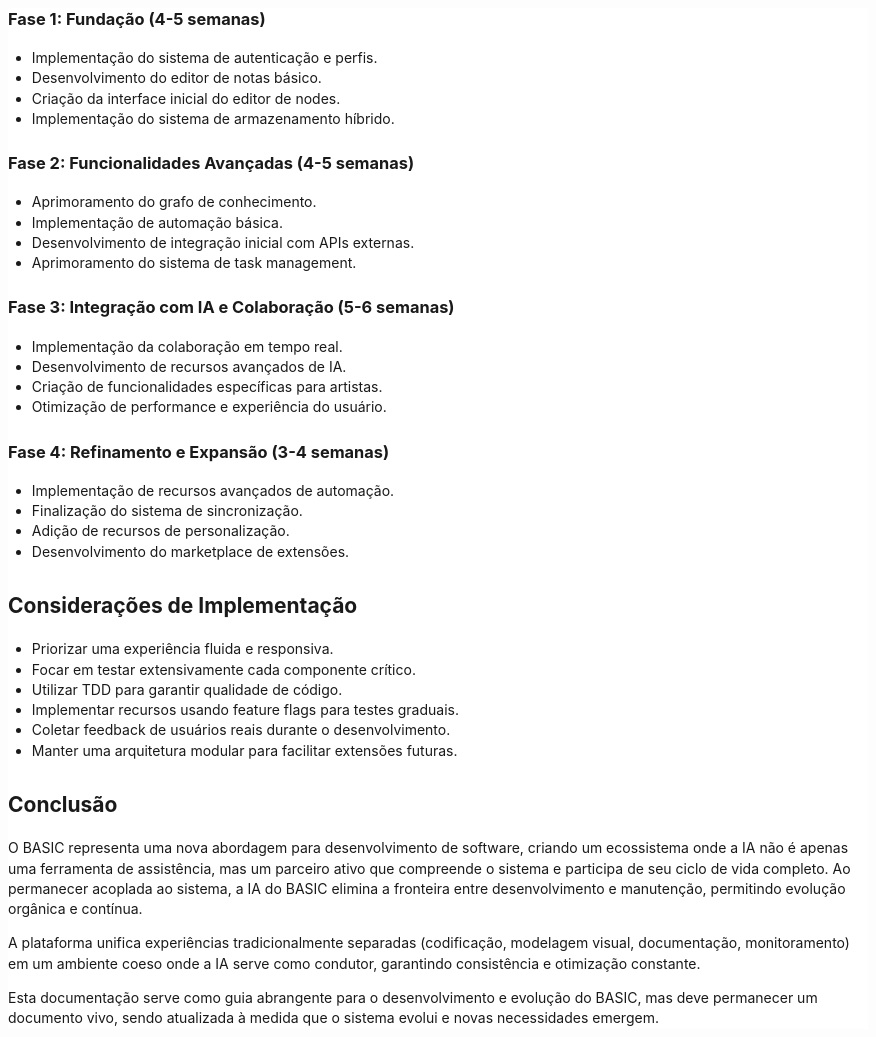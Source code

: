 ### Fase 1: Fundação (4-5 semanas)
- Implementação do sistema de autenticação e perfis.
- Desenvolvimento do editor de notas básico.
- Criação da interface inicial do editor de nodes.
- Implementação do sistema de armazenamento híbrido.

### Fase 2: Funcionalidades Avançadas (4-5 semanas)
- Aprimoramento do grafo de conhecimento.
- Implementação de automação básica.
- Desenvolvimento de integração inicial com APIs externas.
- Aprimoramento do sistema de task management.

### Fase 3: Integração com IA e Colaboração (5-6 semanas)
- Implementação da colaboração em tempo real.
- Desenvolvimento de recursos avançados de IA.
- Criação de funcionalidades específicas para artistas.
- Otimização de performance e experiência do usuário.

### Fase 4: Refinamento e Expansão (3-4 semanas)
- Implementação de recursos avançados de automação.
- Finalização do sistema de sincronização.
- Adição de recursos de personalização.
- Desenvolvimento do marketplace de extensões.

## Considerações de Implementação
- Priorizar uma experiência fluida e responsiva.
- Focar em testar extensivamente cada componente crítico.
- Utilizar TDD para garantir qualidade de código.
- Implementar recursos usando feature flags para testes graduais.
- Coletar feedback de usuários reais durante o desenvolvimento.
- Manter uma arquitetura modular para facilitar extensões futuras.

## Conclusão

O BASIC representa uma nova abordagem para desenvolvimento de software, criando um ecossistema onde a IA não é apenas uma ferramenta de assistência, mas um parceiro ativo que compreende o sistema e participa de seu ciclo de vida completo. Ao permanecer acoplada ao sistema, a IA do BASIC elimina a fronteira entre desenvolvimento e manutenção, permitindo evolução orgânica e contínua.

A plataforma unifica experiências tradicionalmente separadas (codificação, modelagem visual, documentação, monitoramento) em um ambiente coeso onde a IA serve como condutor, garantindo consistência e otimização constante.

Esta documentação serve como guia abrangente para o desenvolvimento e evolução do BASIC, mas deve permanecer um documento vivo, sendo atualizada à medida que o sistema evolui e novas necessidades emergem.